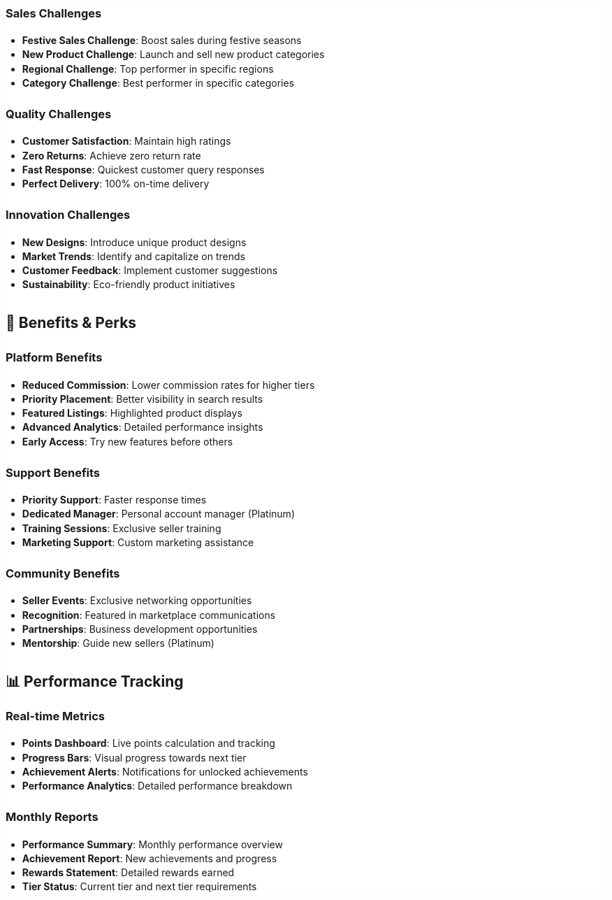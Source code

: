 ### Sales Challenges
- **Festive Sales Challenge**: Boost sales during festive seasons
- **New Product Challenge**: Launch and sell new product categories
- **Regional Challenge**: Top performer in specific regions
- **Category Challenge**: Best performer in specific categories

### Quality Challenges
- **Customer Satisfaction**: Maintain high ratings
- **Zero Returns**: Achieve zero return rate
- **Fast Response**: Quickest customer query responses
- **Perfect Delivery**: 100% on-time delivery

### Innovation Challenges
- **New Designs**: Introduce unique product designs
- **Market Trends**: Identify and capitalize on trends
- **Customer Feedback**: Implement customer suggestions
- **Sustainability**: Eco-friendly product initiatives

## 🏅 Benefits & Perks

### Platform Benefits
- **Reduced Commission**: Lower commission rates for higher tiers
- **Priority Placement**: Better visibility in search results
- **Featured Listings**: Highlighted product displays
- **Advanced Analytics**: Detailed performance insights
- **Early Access**: Try new features before others

### Support Benefits
- **Priority Support**: Faster response times
- **Dedicated Manager**: Personal account manager (Platinum)
- **Training Sessions**: Exclusive seller training
- **Marketing Support**: Custom marketing assistance

### Community Benefits
- **Seller Events**: Exclusive networking opportunities
- **Recognition**: Featured in marketplace communications
- **Partnerships**: Business development opportunities
- **Mentorship**: Guide new sellers (Platinum)

## 📊 Performance Tracking

### Real-time Metrics
- **Points Dashboard**: Live points calculation and tracking
- **Progress Bars**: Visual progress towards next tier
- **Achievement Alerts**: Notifications for unlocked achievements
- **Performance Analytics**: Detailed performance breakdown

### Monthly Reports
- **Performance Summary**: Monthly performance overview
- **Achievement Report**: New achievements and progress
- **Rewards Statement**: Detailed rewards earned
- **Tier Status**: Current tier and next tier requirements
